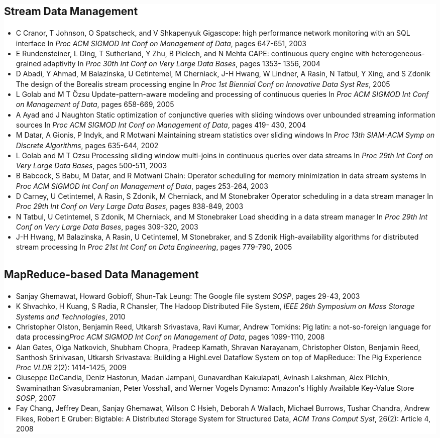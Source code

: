 ## Stream Data Management

-   C Cranor, T Johnson, O Spatscheck, and V Shkapenyuk Gigascope:
    high performance network monitoring with an SQL interface In *Proc
    ACM SIGMOD Int Conf on Management of Data*, pages 647-651, 2003
-   E Rundensteiner, L Ding, T Sutherland, Y Zhu, B Pielech, and N
    Mehta CAPE: continuous query engine with heterogeneous-grained
    adaptivity In *Proc 30th Int Conf on Very Large Data Bases*,
    pages 1353- 1356, 2004
-   D Abadi, Y Ahmad, M Balazinska, U Cetintemel, M Cherniack, J-H
    Hwang, W Lindner, A Rasin, N Tatbul, Y Xing, and S Zdonik The
    design of the Borealis stream processing engine In *Proc 1st
    Biennial Conf on Innovative Data Syst Res*, 2005
-   L Golab and M T Özsu Update-pattern-aware modeling and
    processing of continuous queries In *Proc ACM SIGMOD Int Conf on
    Management of Data*, pages 658-669, 2005
-   A Ayad and J Naughton Static optimization of conjunctive queries
    with sliding windows over unbounded streaming information sources
    In *Proc ACM SIGMOD Int Conf on Management of Data*, pages 419-
    430, 2004
-   M Datar, A Gionis, P Indyk, and R Motwani Maintaining stream
    statistics over sliding windows In *Proc 13th SIAM-ACM Symp on
    Discrete Algorithms*, pages 635-644, 2002
-   L Golab and M T Ozsu Processing sliding window multi-joins in
    continuous queries over data streams In *Proc 29th Int Conf on
    Very Large Data Bases*, pages 500-511, 2003
-   B Babcock, S Babu, M Datar, and R Motwani Chain: Operator
    scheduling for memory minimization in data stream systems In *Proc
    ACM SIGMOD Int Conf on Management of Data*, pages 253-264, 2003
-   D Carney, U Cetintemel, A Rasin, S Zdonik, M Cherniack, and M
    Stonebraker Operator scheduling in a data stream manager In *Proc
    29th Int Conf on Very Large Data Bases*, pages 838-849, 2003
-   N Tatbul, U Cetintemel, S Zdonik, M Cherniack, and M
    Stonebraker Load shedding in a data stream manager In *Proc 29th
    Int Conf on Very Large Data Bases*, pages 309-320, 2003
-   J-H Hwang, M Balazinska, A Rasin, U Cetintemel, M Stonebraker,
    and S Zdonik High-availability algorithms for distributed stream
    processing In *Proc 21st Int Conf on Data Engineering*, pages
    779-790, 2005

## MapReduce-based Data Management

-   Sanjay Ghemawat, Howard Gobioff, Shun-Tak Leung: The Google file
    system *SOSP*, pages 29-43, 2003
-   K Shvachko, H Kuang, S Radia, R Chansler, The Hadoop Distributed
    File System, *IEEE 26th Symposium on Mass Storage Systems and
    Technologies*, 2010
-   Christopher Olston, Benjamin Reed, Utkarsh Srivastava, Ravi Kumar,
    Andrew Tomkins: Pig latin: a not-so-foreign language for data
    processing*Proc ACM SIGMOD Int Conf on Management of Data*,
    pages 1099-1110, 2008
-   Alan Gates, Olga Natkovich, Shubham Chopra, Pradeep Kamath, Shravan
    Narayanam, Christopher Olston, Benjamin Reed, Santhosh Srinivasan,
    Utkarsh Srivastava: Building a HighLevel Dataflow System on top of
    MapReduce: The Pig Experience *Proc VLDB* 2(2): 1414-1425, 2009
-   Giuseppe DeCandia, Deniz Hastorun, Madan Jampani, Gunavardhan
    Kakulapati, Avinash Lakshman, Alex Pilchin, Swaminathan
    Sivasubramanian, Peter Vosshall, and Werner Vogels Dynamo: Amazon's
    Highly Available Key-Value Store *SOSP*, 2007
-   Fay Chang, Jeffrey Dean, Sanjay Ghemawat, Wilson C Hsieh, Deborah
    A Wallach, Michael Burrows, Tushar Chandra, Andrew Fikes, Robert E
    Gruber: Bigtable: A Distributed Storage System for Structured Data,
    *ACM Trans Comput Syst*, 26(2): Article 4, 2008